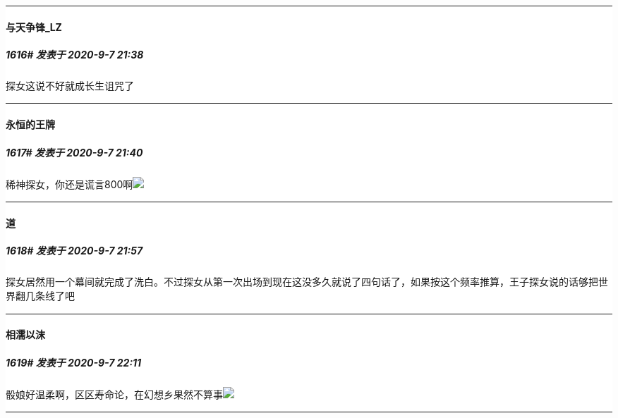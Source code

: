 





*****

####  与天争锋_LZ  
##### 1616#       发表于 2020-9-7 21:38




探女这说不好就成长生诅咒了







*****

####  永恒的王牌  
##### 1617#       发表于 2020-9-7 21:40




稀神探女，你还是谎言800啊<img src="https://static.saraba1st.com/image/smiley/face2017/067.png" referrerpolicy="no-referrer">







*****

####  道  
##### 1618#       发表于 2020-9-7 21:57




探女居然用一个幕间就完成了洗白。不过探女从第一次出场到现在这没多久就说了四句话了，如果按这个频率推算，王子探女说的话够把世界翻几条线了吧







*****

####  相濡以沫  
##### 1619#       发表于 2020-9-7 22:11




骰娘好温柔啊，区区寿命论，在幻想乡果然不算事<img src="https://static.saraba1st.com/image/smiley/face2017/045.png" referrerpolicy="no-referrer">







*****
